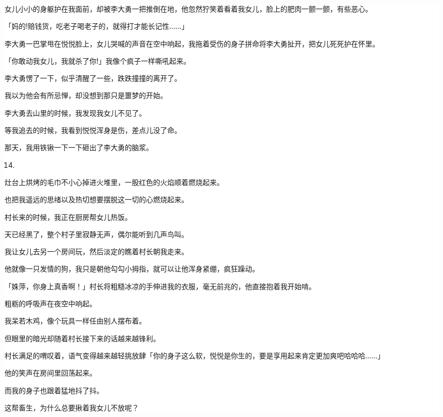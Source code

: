 
女儿小小的身躯护在我面前，却被李大勇一把推倒在地，他忽然狞笑着看着我女儿，脸上的肥肉一颤一颤，有些恶心。


「妈的!赔钱货，吃老子喝老子的，就得打才能长记性……」


李大勇一巴掌甩在悦悦脸上，女儿哭喊的声音在空中响起，我拖着受伤的身子拼命将李大勇扯开，把女儿死死护在怀里。


「你敢动我女儿，我就杀了你!」我像个疯子一样嘶吼起来。


李大勇愣了一下，似乎清醒了一些，跌跌撞撞的离开了。


我以为他会有所忌惮，却没想到那只是噩梦的开始。


李大勇去山里的时候，我发现我女儿不见了。


等我追去的时候，我看到悦悦浑身是伤，差点儿没了命。


那天，我用铁锹一下一下砸出了李大勇的脑浆。


14.


灶台上烘烤的毛巾不小心掉进火堆里，一股红色的火焰顺着燃烧起来。


也把我遥远的思绪以及热切想要摆脱这一切的心燃烧起来。


村长来的时候，我正在厨房帮女儿热饭。


天已经黑了，整个村子里寂静无声，偶尔能听到几声鸟叫。


我让女儿去另一个房间玩，然后淡定的瞧着村长朝我走来。


他就像一只发情的狗，我只是朝他勾勾小拇指，就可以让他浑身紧绷，疯狂躁动。


「姝萍，你身上真香啊！」村长将粗糙冰凉的手伸进我的衣服，毫无前兆的，他直接抱着我开始啃。


粗粝的呼吸声在夜空中响起。


我呆若木鸡，像个玩具一样任由别人摆布着。


但眼里的暗光却随着村长接下来的话越来越锋利。


村长满足的喟叹着，语气变得越来越轻挑放肆「你的身子这么软，悦悦是你生的，要是享用起来肯定更加爽吧哈哈哈……」


他的笑声在房间里回荡起来。


而我的身子也跟着猛地抖了抖。


这帮畜生，为什么总要揪着我女儿不放呢？

